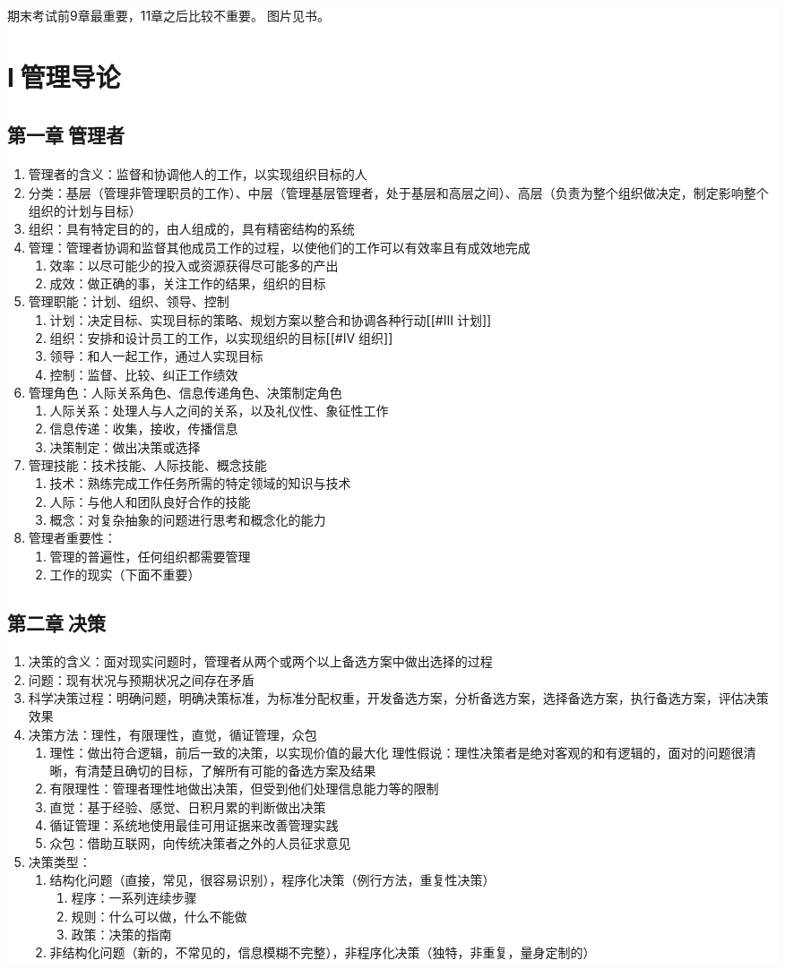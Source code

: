 期末考试前9章最重要，11章之后比较不重要。
图片见书。
# I  管理导论

## 第一章  管理者

1. 管理者的含义：监督和协调他人的工作，以实现组织目标的人
2. 分类：基层（管理非管理职员的工作）、中层（管理基层管理者，处于基层和高层之间）、高层（负责为整个组织做决定，制定影响整个组织的计划与目标）
3. 组织：具有特定目的的，由人组成的，具有精密结构的系统
4. 管理：管理者协调和监督其他成员工作的过程，以使他们的工作可以有效率且有成效地完成
	1. 效率：以尽可能少的投入或资源获得尽可能多的产出
	2. 成效：做正确的事，关注工作的结果，组织的目标
5. 管理职能：计划、组织、领导、控制
	1. 计划：决定目标、实现目标的策略、规划方案以整合和协调各种行动[[#III 计划]]
	2. 组织：安排和设计员工的工作，以实现组织的目标[[#IV 组织]]
	3. 领导：和人一起工作，通过人实现目标
	4. 控制：监督、比较、纠正工作绩效
6. 管理角色：人际关系角色、信息传递角色、决策制定角色
	1. 人际关系：处理人与人之间的关系，以及礼仪性、象征性工作
	2. 信息传递：收集，接收，传播信息
	3. 决策制定：做出决策或选择
7. 管理技能：技术技能、人际技能、概念技能
	1. 技术：熟练完成工作任务所需的特定领域的知识与技术
	2. 人际：与他人和团队良好合作的技能
	3. 概念：对复杂抽象的问题进行思考和概念化的能力
8. 管理者重要性：
	1. 管理的普遍性，任何组织都需要管理
	2. 工作的现实（下面不重要）




## 第二章 决策

1. 决策的含义：面对现实问题时，管理者从两个或两个以上备选方案中做出选择的过程
2. 问题：现有状况与预期状况之间存在矛盾
3. 科学决策过程：明确问题，明确决策标准，为标准分配权重，开发备选方案，分析备选方案，选择备选方案，执行备选方案，评估决策效果
4. 决策方法：理性，有限理性，直觉，循证管理，众包
	1. 理性：做出符合逻辑，前后一致的决策，以实现价值的最大化
			理性假说：理性决策者是绝对客观的和有逻辑的，面对的问题很清晰，有清楚且确切的目标，了解所有可能的备选方案及结果
	2. 有限理性：管理者理性地做出决策，但受到他们处理信息能力等的限制
	3. 直觉：基于经验、感觉、日积月累的判断做出决策
	4. 循证管理：系统地使用最佳可用证据来改善管理实践
	5. 众包：借助互联网，向传统决策者之外的人员征求意见
5. 决策类型：
	1. 结构化问题（直接，常见，很容易识别），程序化决策（例行方法，重复性决策）
		1. 程序：一系列连续步骤
		2. 规则：什么可以做，什么不能做
		3. 政策：决策的指南
	2. 非结构化问题（新的，不常见的，信息模糊不完整），非程序化决策（独特，非重复，量身定制的）
